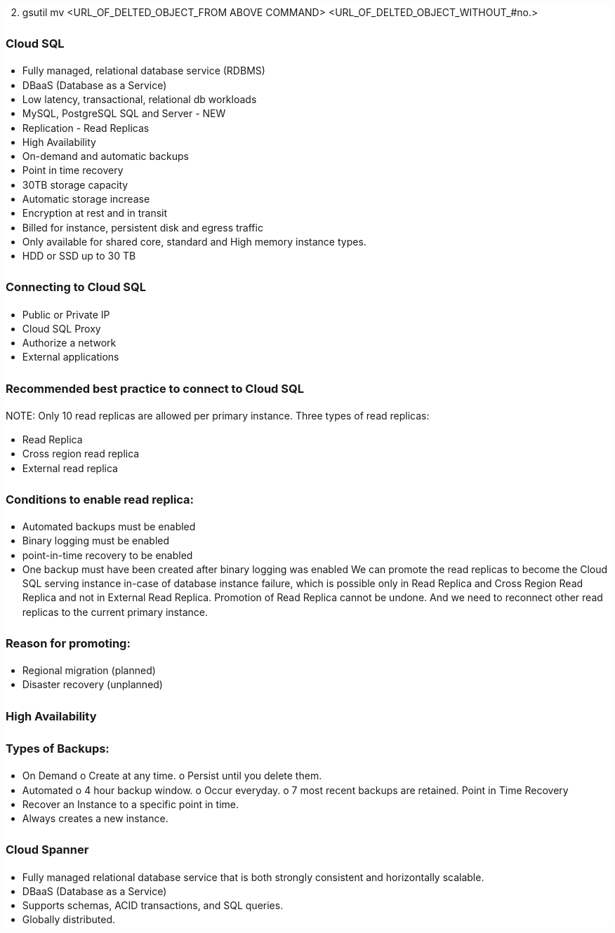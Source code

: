 2. gsutil mv <URL_OF_DELTED_OBJECT_FROM ABOVE COMMAND> <URL_OF_DELTED_OBJECT_WITHOUT_#no.>
### Cloud SQL
- Fully managed, relational database service (RDBMS)
- DBaaS (Database as a Service)
- Low latency, transactional, relational db workloads
- MySQL, PostgreSQL SQL and Server - NEW
- Replication - Read Replicas
- High Availability
- On-demand and automatic backups
- Point in time recovery
- 30TB storage capacity
- Automatic storage increase
- Encryption at rest and in transit
- Billed for instance, persistent disk and egress traffic
- Only available for shared core, standard and High memory instance types.
- HDD or SSD up to 30 TB
### Connecting to Cloud SQL
- Public or Private IP
- Cloud SQL Proxy
- Authorize a network
- External applications
### Recommended best practice to connect to Cloud SQL
NOTE: Only 10 read replicas are allowed per primary instance.
Three types of read replicas:
- Read Replica
- Cross region read replica
- External read replica
### Conditions to enable read replica:
- Automated backups must be enabled
- Binary logging must be enabled
- point-in-time recovery to be enabled
- One backup must have been created after binary logging was enabled
We can promote the read replicas to become the Cloud SQL serving instance in-case of database instance failure, which is possible only in Read Replica and Cross Region Read Replica and not in External Read Replica.
Promotion of Read Replica cannot be undone. And we need to reconnect other read replicas to the current primary instance.
### Reason for promoting:
- Regional migration (planned)
- Disaster recovery (unplanned)
### High Availability
### Types of Backups:
- On Demand
o Create at any time.
o Persist until you delete them.
- Automated
o 4 hour backup window.
o Occur everyday.
o 7 most recent backups are retained.
Point in Time Recovery
- Recover an Instance to a specific point in time.
- Always creates a new instance.
### Cloud Spanner
- Fully managed relational database service that is both strongly consistent and horizontally scalable.
- DBaaS (Database as a Service)
- Supports schemas, ACID transactions, and SQL queries.
- Globally distributed.